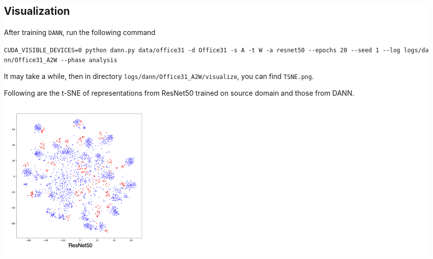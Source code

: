 ## Visualization


After training `DANN`, run the following command

```
CUDA_VISIBLE_DEVICES=0 python dann.py data/office31 -d Office31 -s A -t W -a resnet50 --epochs 20 --seed 1 --log logs/dann/Office31_A2W --phase analysis
```

It may take a while, then in directory ``logs/dann/Office31_A2W/visualize``, you can find
``TSNE.png``.

Following are the t-SNE of representations from ResNet50 trained on source domain and those from DANN.

<img src="./fig/resnet_A2W.png" width="300"/>